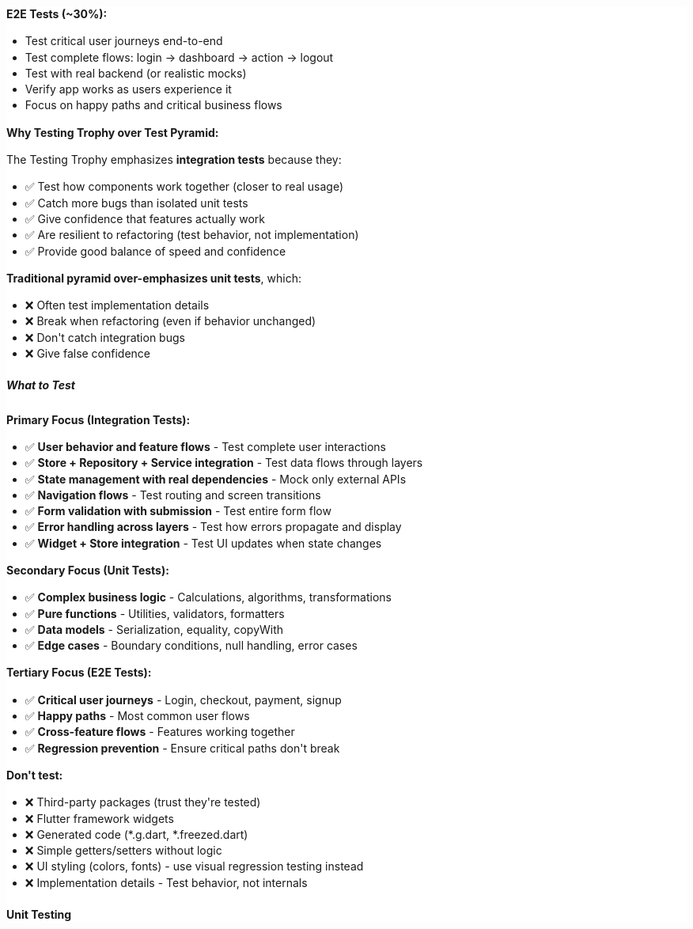 **E2E Tests (~30%):**
- Test critical user journeys end-to-end
- Test complete flows: login → dashboard → action → logout
- Test with real backend (or realistic mocks)
- Verify app works as users experience it
- Focus on happy paths and critical business flows

**Why Testing Trophy over Test Pyramid:**

The Testing Trophy emphasizes **integration tests** because they:
- ✅ Test how components work together (closer to real usage)
- ✅ Catch more bugs than isolated unit tests
- ✅ Give confidence that features actually work
- ✅ Are resilient to refactoring (test behavior, not implementation)
- ✅ Provide good balance of speed and confidence

**Traditional pyramid over-emphasizes unit tests**, which:
- ❌ Often test implementation details
- ❌ Break when refactoring (even if behavior unchanged)
- ❌ Don't catch integration bugs
- ❌ Give false confidence

##### What to Test

**Primary Focus (Integration Tests):**
- ✅ **User behavior and feature flows** - Test complete user interactions
- ✅ **Store + Repository + Service integration** - Test data flows through layers
- ✅ **State management with real dependencies** - Mock only external APIs
- ✅ **Navigation flows** - Test routing and screen transitions
- ✅ **Form validation with submission** - Test entire form flow
- ✅ **Error handling across layers** - Test how errors propagate and display
- ✅ **Widget + Store integration** - Test UI updates when state changes

**Secondary Focus (Unit Tests):**
- ✅ **Complex business logic** - Calculations, algorithms, transformations
- ✅ **Pure functions** - Utilities, validators, formatters
- ✅ **Data models** - Serialization, equality, copyWith
- ✅ **Edge cases** - Boundary conditions, null handling, error cases

**Tertiary Focus (E2E Tests):**
- ✅ **Critical user journeys** - Login, checkout, payment, signup
- ✅ **Happy paths** - Most common user flows
- ✅ **Cross-feature flows** - Features working together
- ✅ **Regression prevention** - Ensure critical paths don't break

**Don't test:**
- ❌ Third-party packages (trust they're tested)
- ❌ Flutter framework widgets
- ❌ Generated code (*.g.dart, *.freezed.dart)
- ❌ Simple getters/setters without logic
- ❌ UI styling (colors, fonts) - use visual regression testing instead
- ❌ Implementation details - Test behavior, not internals

#### Unit Testing

